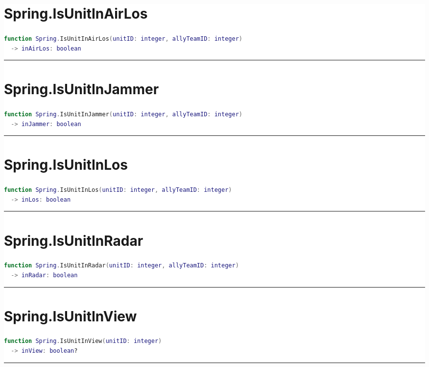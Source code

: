 # Spring.IsUnitInAirLos


```lua
function Spring.IsUnitInAirLos(unitID: integer, allyTeamID: integer)
  -> inAirLos: boolean
```


---

# Spring.IsUnitInJammer


```lua
function Spring.IsUnitInJammer(unitID: integer, allyTeamID: integer)
  -> inJammer: boolean
```


---

# Spring.IsUnitInLos


```lua
function Spring.IsUnitInLos(unitID: integer, allyTeamID: integer)
  -> inLos: boolean
```


---

# Spring.IsUnitInRadar


```lua
function Spring.IsUnitInRadar(unitID: integer, allyTeamID: integer)
  -> inRadar: boolean
```


---

# Spring.IsUnitInView


```lua
function Spring.IsUnitInView(unitID: integer)
  -> inView: boolean?
```


---
